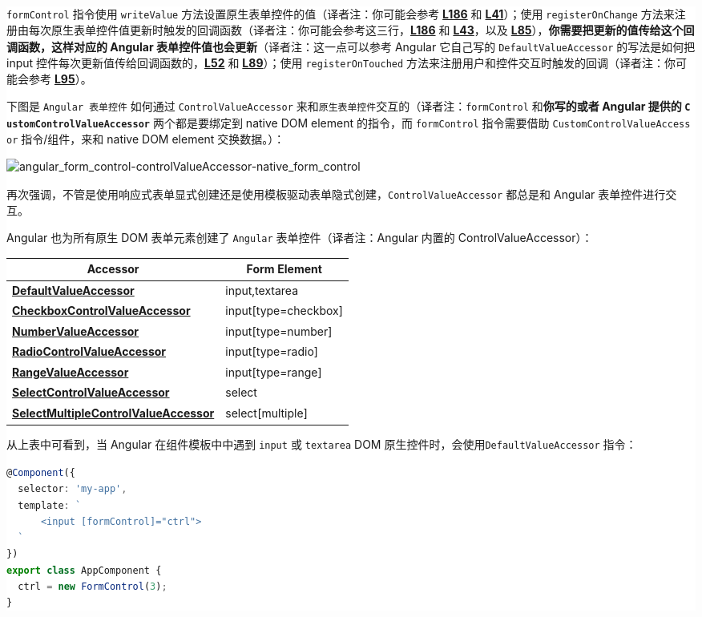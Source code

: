 `formControl` 指令使用 `writeValue` 方法设置原生表单控件的值（译者注：你可能会参考 **[L186](https://github.com/angular/angular/blob/master/packages/forms/src/directives/reactive_directives/form_control_directive.ts#L186)** 和 **[L41](https://github.com/angular/angular/blob/master/packages/forms/src/directives/shared.ts#L41)**）；使用 `registerOnChange` 方法来注册由每次原生表单控件值更新时触发的回调函数（译者注：你可能会参考这三行，**[L186](https://github.com/angular/angular/blob/master/packages/forms/src/directives/reactive_directives/form_control_directive.ts#L186)** 和 **[L43](https://github.com/angular/angular/blob/master/packages/forms/src/directives/shared.ts#L43)**，以及 **[L85](https://github.com/angular/angular/blob/master/packages/forms/src/directives/shared.ts#L85)**），**你需要把更新的值传给这个回调函数，这样对应的 Angular 表单控件值也会更新**（译者注：这一点可以参考 Angular 它自己写的 `DefaultValueAccessor` 的写法是如何把 input 控件每次更新值传给回调函数的，**[L52](https://github.com/angular/angular/blob/master/packages/forms/src/directives/default_value_accessor.ts#L52)** 和 **[L89](https://github.com/angular/angular/blob/master/packages/forms/src/directives/default_value_accessor.ts#L89)**）；使用 `registerOnTouched` 方法来注册用户和控件交互时触发的回调（译者注：你可能会参考 **[L95](https://github.com/angular/angular/blob/master/packages/forms/src/directives/shared.ts#L95)**）。

下图是 `Angular 表单控件` 如何通过 `ControlValueAccessor` 来和`原生表单控件`交互的（译者注：`formControl` 和**你写的或者 Angular 提供的 `CustomControlValueAccessor`** 两个都是要绑定到 native DOM element 的指令，而 `formControl` 指令需要借助 `CustomControlValueAccessor` 指令/组件，来和 native DOM element 交换数据。）：

![angular_form_control-controlValueAccessor-native_form_control](https://user-gold-cdn.xitu.io/2018/7/19/164ae1f202d9c5d7?w=684&h=188&f=jpeg&s=31681)

再次强调，不管是使用响应式表单显式创建还是使用模板驱动表单隐式创建，`ControlValueAccessor` 都总是和 Angular 表单控件进行交互。

Angular 也为所有原生 DOM 表单元素创建了 `Angular` 表单控件（译者注：Angular 内置的 ControlValueAccessor）：

Accessor | Form Element
---------|-------------
**[DefaultValueAccessor](https://github.com/angular/angular/blob/master/packages/forms/src/directives/default_value_accessor.ts#L47)**|input,textarea
**[CheckboxControlValueAccessor](https://github.com/angular/angular/blob/master/packages/forms/src/directives/checkbox_value_accessor.ts#L31)** |input[type=checkbox]
**[NumberValueAccessor](https://github.com/angular/angular/blob/master/packages/forms/src/directives/number_value_accessor.ts#L30)** | input[type=number]
**[RadioControlValueAccessor](https://github.com/angular/angular/blob/master/packages/forms/src/directives/radio_control_value_accessor.ts#L88)** |input[type=radio]
**[RangeValueAccessor](https://github.com/angular/angular/blob/master/packages/forms/src/directives/range_value_accessor.ts)** | input[type=range]
**[SelectControlValueAccessor](https://github.com/angular/angular/blob/master/packages/forms/src/directives/select_control_value_accessor.ts#L94)** | select
**[SelectMultipleControlValueAccessor](https://github.com/angular/angular/blob/master/packages/forms/src/directives/select_multiple_control_value_accessor.ts#L74)** | select[multiple] 

从上表中可看到，当 Angular 在组件模板中中遇到 `input` 或 `textarea` DOM 原生控件时，会使用`DefaultValueAccessor` 指令：

```ts
@Component({
  selector: 'my-app',
  template: `
      <input [formControl]="ctrl">
  `
})
export class AppComponent {
  ctrl = new FormControl(3);
}
```
